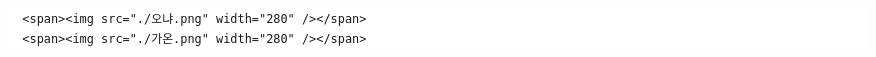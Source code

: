       <span><img src="./오냐.png" width="280" /></span>
      <span><img src="./가온.png" width="280" /></span>
